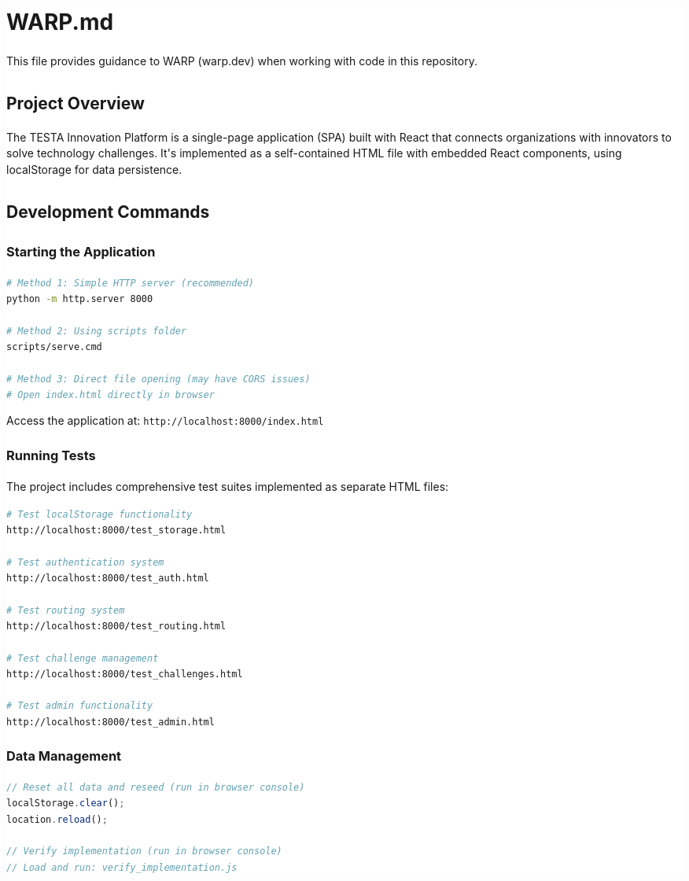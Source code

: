 # WARP.md

This file provides guidance to WARP (warp.dev) when working with code in this repository.

## Project Overview

The TESTA Innovation Platform is a single-page application (SPA) built with React that connects organizations with innovators to solve technology challenges. It's implemented as a self-contained HTML file with embedded React components, using localStorage for data persistence.

## Development Commands

### Starting the Application
```bash
# Method 1: Simple HTTP server (recommended)
python -m http.server 8000

# Method 2: Using scripts folder
scripts/serve.cmd

# Method 3: Direct file opening (may have CORS issues)
# Open index.html directly in browser
```

Access the application at: `http://localhost:8000/index.html`

### Running Tests
The project includes comprehensive test suites implemented as separate HTML files:

```bash
# Test localStorage functionality
http://localhost:8000/test_storage.html

# Test authentication system
http://localhost:8000/test_auth.html

# Test routing system
http://localhost:8000/test_routing.html

# Test challenge management
http://localhost:8000/test_challenges.html

# Test admin functionality
http://localhost:8000/test_admin.html
```

### Data Management
```javascript
// Reset all data and reseed (run in browser console)
localStorage.clear(); 
location.reload();

// Verify implementation (run in browser console)
// Load and run: verify_implementation.js
```
